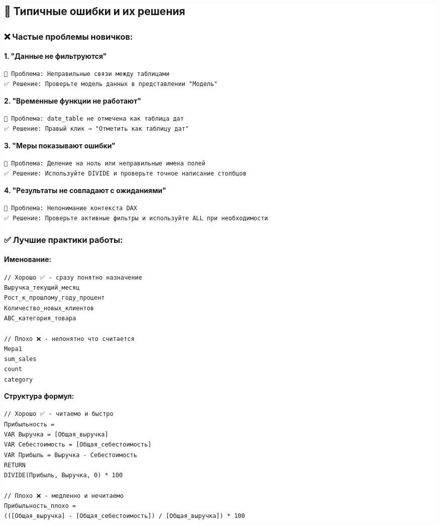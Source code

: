 ## 🎯 Типичные ошибки и их решения

### ❌ **Частые проблемы новичков:**

**1. "Данные не фильтруются"**
```
🚫 Проблема: Неправильные связи между таблицами
✅ Решение: Проверьте модель данных в представлении "Модель"
```

**2. "Временные функции не работают"**
```  
🚫 Проблема: date_table не отмечена как таблица дат
✅ Решение: Правый клик → "Отметить как таблицу дат"
```

**3. "Меры показывают ошибки"**
```
🚫 Проблема: Деление на ноль или неправильные имена полей
✅ Решение: Используйте DIVIDE и проверьте точное написание столбцов
```

**4. "Результаты не совпадают с ожиданиями"**
```
🚫 Проблема: Непонимание контекста DAX
✅ Решение: Проверьте активные фильтры и используйте ALL при необходимости
```

### ✅ **Лучшие практики работы:**

**Именование:**
```DAX
// Хорошо ✅ - сразу понятно назначение
Выручка_текущий_месяц
Рост_к_прошлому_году_процент
Количество_новых_клиентов
ABC_категория_товара

// Плохо ❌ - непонятно что считается
Мера1
sum_sales
count
category
```

**Структура формул:**
```DAX
// Хорошо ✅ - читаемо и быстро
Прибыльность = 
VAR Выручка = [Общая_выручка]
VAR Себестоимость = [Общая_себестоимость]
VAR Прибыль = Выручка - Себестоимость
RETURN 
DIVIDE(Прибыль, Выручка, 0) * 100

// Плохо ❌ - медленно и нечитаемо
Прибыльность_плохо = 
(([Общая_выручка] - [Общая_себестоимость]) / [Общая_выручка]) * 100
```
